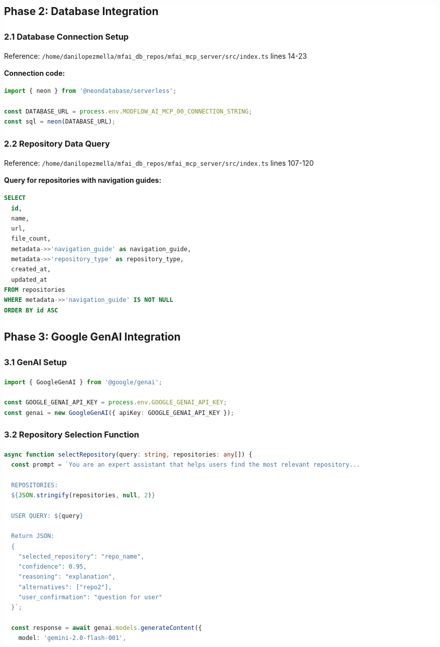 ## Phase 2: Database Integration

### 2.1 Database Connection Setup
Reference: `/home/danilopezmella/mfai_db_repos/mfai_mcp_server/src/index.ts` lines 14-23

**Connection code:**
```typescript
import { neon } from '@neondatabase/serverless';

const DATABASE_URL = process.env.MODFLOW_AI_MCP_00_CONNECTION_STRING;
const sql = neon(DATABASE_URL);
```

### 2.2 Repository Data Query
Reference: `/home/danilopezmella/mfai_db_repos/mfai_mcp_server/src/index.ts` lines 107-120

**Query for repositories with navigation guides:**
```sql
SELECT 
  id, 
  name, 
  url, 
  file_count,
  metadata->>'navigation_guide' as navigation_guide,
  metadata->>'repository_type' as repository_type,
  created_at, 
  updated_at
FROM repositories
WHERE metadata->>'navigation_guide' IS NOT NULL
ORDER BY id ASC
```

## Phase 3: Google GenAI Integration

### 3.1 GenAI Setup
```typescript
import { GoogleGenAI } from '@google/genai';

const GOOGLE_GENAI_API_KEY = process.env.GOOGLE_GENAI_API_KEY;
const genai = new GoogleGenAI({ apiKey: GOOGLE_GENAI_API_KEY });
```

### 3.2 Repository Selection Function
```typescript
async function selectRepository(query: string, repositories: any[]) {
  const prompt = `You are an expert assistant that helps users find the most relevant repository...
  
  REPOSITORIES:
  ${JSON.stringify(repositories, null, 2)}
  
  USER QUERY: ${query}
  
  Return JSON:
  {
    "selected_repository": "repo_name",
    "confidence": 0.95,
    "reasoning": "explanation",
    "alternatives": ["repo2"],
    "user_confirmation": "question for user"
  }`;
  
  const response = await genai.models.generateContent({
    model: 'gemini-2.0-flash-001',
```